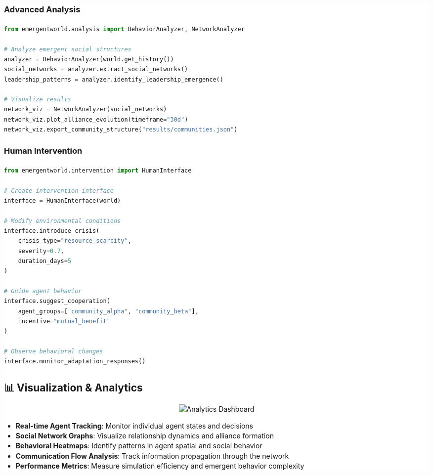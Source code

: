 ### Advanced Analysis

```python
from emergentworld.analysis import BehaviorAnalyzer, NetworkAnalyzer

# Analyze emergent social structures
analyzer = BehaviorAnalyzer(world.get_history())
social_networks = analyzer.extract_social_networks()
leadership_patterns = analyzer.identify_leadership_emergence()

# Visualize results
network_viz = NetworkAnalyzer(social_networks)
network_viz.plot_alliance_evolution(timeframe="30d")
network_viz.export_community_structure("results/communities.json")
```

### Human Intervention

```python
from emergentworld.intervention import HumanInterface

# Create intervention interface
interface = HumanInterface(world)

# Modify environmental conditions
interface.introduce_crisis(
    crisis_type="resource_scarcity",
    severity=0.7,
    duration_days=5
)

# Guide agent behavior
interface.suggest_cooperation(
    agent_groups=["community_alpha", "community_beta"],
    incentive="mutual_benefit"
)

# Observe behavioral changes
interface.monitor_adaptation_responses()
```

## 📊 Visualization & Analytics

<div align="center">
  <img src="https://via.placeholder.com/800x400/1A1A2E/FFFFFF/?text=Real-time+Analytics+Dashboard" alt="Analytics Dashboard" />
</div>

- **Real-time Agent Tracking**: Monitor individual agent states and decisions
- **Social Network Graphs**: Visualize relationship dynamics and alliance formation
- **Behavioral Heatmaps**: Identify patterns in agent spatial and social behavior
- **Communication Flow Analysis**: Track information propagation through the network
- **Performance Metrics**: Measure simulation efficiency and emergent behavior complexity
